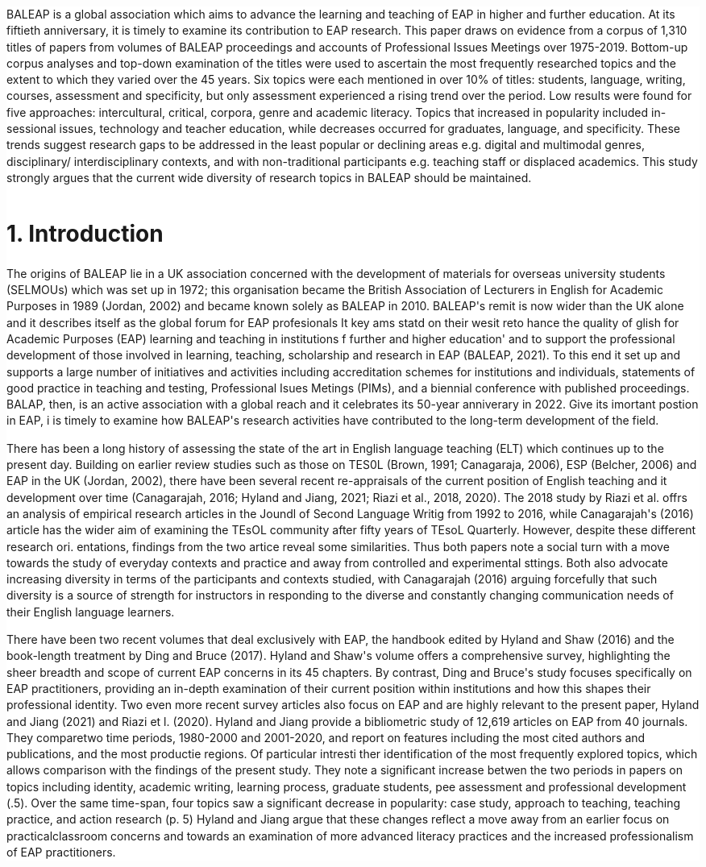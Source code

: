 BALEAP is a global association which aims to advance the learning and teaching of EAP in higher and further education. At its fiftieth anniversary, it is timely to examine its contribution to EAP research. This paper draws on evidence from a corpus of 1,310 titles of papers from volumes of BALEAP proceedings and accounts of Professional Issues Meetings over 1975-2019. Bottom-up corpus analyses and top-down examination of the titles were used to ascertain the most frequently researched topics and the extent to which they varied over the 45 years. Six topics were each mentioned in over $1 0 \%$ of titles: students, language, writing, courses, assessment and specificity, but only assessment experienced a rising trend over the period. Low results were found for five approaches: intercultural, critical, corpora, genre and academic literacy. Topics that increased in popularity included in-sessional issues, technology and teacher education, while decreases occurred for graduates, language, and specificity. These trends suggest research gaps to be addressed in the least popular or declining areas e.g. digital and multimodal genres, disciplinary/ interdisciplinary contexts, and with non-traditional participants e.g. teaching staff or displaced academics. This study strongly argues that the current wide diversity of research topics in BALEAP should be maintained.

# 1. Introduction

The origins of BALEAP lie in a UK association concerned with the development of materials for overseas university students (SELMOUs) which was set up in 1972; this organisation became the British Association of Lecturers in English for Academic Purposes in 1989 (Jordan, 2002) and became known solely as BALEAP in 2010. BALEAP's remit is now wider than the UK alone and it describes itself as the global forum for EAP profesionals It key ams statd on their wesit reto hance the quality of glish for Academic Purposes (EAP) learning and teaching in institutions f further and higher education' and to support the professional development of those involved in learning, teaching, scholarship and research in EAP (BALEAP, 2021). To this end it set up and supports a large number of initiatives and activities including accreditation schemes for institutions and individuals, statements of good practice in teaching and testing, Professional Isues Metings (PIMs), and a biennial conference with published proceedings. BALAP, then, is an active association with a global reach and it celebrates its 50-year anniverary in 2022. Give its imortant postion in EAP, i is timely to examine how BALEAP's research activities have contributed to the long-term development of the field.

There has been a long history of assessing the state of the art in English language teaching (ELT) which continues up to the present day. Building on earlier review studies such as those on TES0L (Brown, 1991; Canagaraja, 2006), ESP (Belcher, 2006) and EAP in the UK (Jordan, 2002), there have been several recent re-appraisals of the current position of English teaching and it development over time (Canagarajah, 2016; Hyland and Jiang, 2021; Riazi et al., 2018, 2020). The 2018 study by Riazi et al. offrs an analysis of empirical research articles in the Joundl of Second Language Writig from 1992 to 2016, while Canagarajah's (2016) article has the wider aim of examining the TEsOL community after fifty years of TEsoL Quarterly. However, despite these different research ori. entations, findings from the two artice reveal some similarities. Thus both papers note a social turn with a move towards the study of everyday contexts and practice and away from controlled and experimental sttings. Both also advocate increasing diversity in terms of the participants and contexts studied, with Canagarajah (2016) arguing forcefully that such diversity is a source of strength for instructors in responding to the diverse and constantly changing communication needs of their English language learners.

There have been two recent volumes that deal exclusively with EAP, the handbook edited by Hyland and Shaw (2016) and the book-length treatment by Ding and Bruce (2017). Hyland and Shaw's volume offers a comprehensive survey, highlighting the sheer breadth and scope of current EAP concerns in its 45 chapters. By contrast, Ding and Bruce's study focuses specifically on EAP practitioners, providing an in-depth examination of their current position within institutions and how this shapes their professional identity. Two even more recent survey articles also focus on EAP and are highly relevant to the present paper, Hyland and Jiang (2021) and Riazi et l. (2020). Hyland and Jiang provide a bibliometric study of 12,619 articles on EAP from 40 journals. They comparetwo time periods, 1980-2000 and 2001-2020, and report on features including the most cited authors and publications, and the most productie regions. Of particular intresti ther identification of the most frequently explored topics, which allows comparison with the findings of the present study. They note a significant increase betwen the two periods in papers on topics including identity, academic writing, learning process, graduate students, pee assessment and professional development (.5). Over the same time-span, four topics saw a significant decrease in popularity: case study, approach to teaching, teaching practice, and action research (p. 5) Hyland and Jiang argue that these changes reflect a move away from an earlier focus on practicalclassroom concerns and towards an examination of more advanced literacy practices and the increased professionalism of EAP practitioners.
